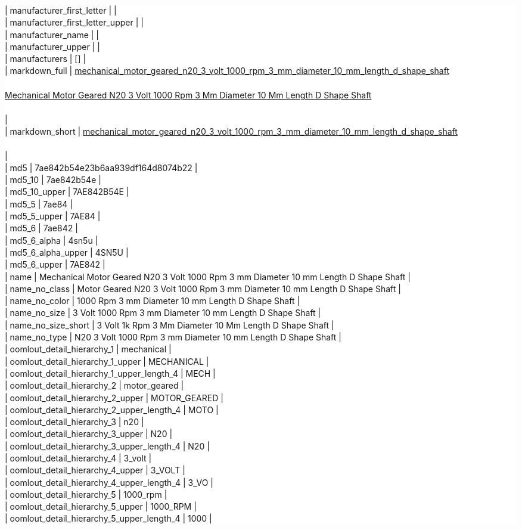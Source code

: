 | manufacturer_first_letter |  |  
| manufacturer_first_letter_upper |  |  
| manufacturer_name |  |  
| manufacturer_upper |  |  
| manufacturers | [] |  
| markdown_full | [mechanical_motor_geared_n20_3_volt_1000_rpm_3_mm_diameter_10_mm_length_d_shape_shaft](https://github.com/oomlout/oomlout_oomp_current_version_messy/tree/main/parts/mechanical_motor_geared_n20_3_volt_1000_rpm_3_mm_diameter_10_mm_length_d_shape_shaft)<br>[](https://github.com/oomlout/oomlout_oomp_current_version_messy/tree/main/parts/mechanical_motor_geared_n20_3_volt_1000_rpm_3_mm_diameter_10_mm_length_d_shape_shaft)<br>[Mechanical Motor Geared N20 3 Volt 1000 Rpm 3 Mm Diameter 10 Mm Length D Shape Shaft](https://github.com/oomlout/oomlout_oomp_current_version_messy/tree/main/parts/mechanical_motor_geared_n20_3_volt_1000_rpm_3_mm_diameter_10_mm_length_d_shape_shaft)<br><br> |  
| markdown_short | [mechanical_motor_geared_n20_3_volt_1000_rpm_3_mm_diameter_10_mm_length_d_shape_shaft](https://github.com/oomlout/oomlout_oomp_current_version_messy/tree/main/parts/mechanical_motor_geared_n20_3_volt_1000_rpm_3_mm_diameter_10_mm_length_d_shape_shaft)<br><br> |  
| md5 | 7ae842b54e23b6aa939df164d8074b22 |  
| md5_10 | 7ae842b54e |  
| md5_10_upper | 7AE842B54E |  
| md5_5 | 7ae84 |  
| md5_5_upper | 7AE84 |  
| md5_6 | 7ae842 |  
| md5_6_alpha | 4sn5u |  
| md5_6_alpha_upper | 4SN5U |  
| md5_6_upper | 7AE842 |  
| name | Mechanical Motor Geared N20 3 Volt 1000 Rpm 3 mm Diameter 10 mm Length D Shape Shaft |  
| name_no_class | Motor Geared N20 3 Volt 1000 Rpm 3 mm Diameter 10 mm Length D Shape Shaft |  
| name_no_color | 1000 Rpm 3 mm Diameter 10 mm Length D Shape Shaft |  
| name_no_size | 3 Volt 1000 Rpm 3 mm Diameter 10 mm Length D Shape Shaft |  
| name_no_size_short | 3 Volt 1k Rpm 3 Mm Diameter 10 Mm Length D Shape Shaft |  
| name_no_type | N20 3 Volt 1000 Rpm 3 mm Diameter 10 mm Length D Shape Shaft |  
| oomlout_detail_hierarchy_1 | mechanical |  
| oomlout_detail_hierarchy_1_upper | MECHANICAL |  
| oomlout_detail_hierarchy_1_upper_length_4 | MECH |  
| oomlout_detail_hierarchy_2 | motor_geared |  
| oomlout_detail_hierarchy_2_upper | MOTOR_GEARED |  
| oomlout_detail_hierarchy_2_upper_length_4 | MOTO |  
| oomlout_detail_hierarchy_3 | n20 |  
| oomlout_detail_hierarchy_3_upper | N20 |  
| oomlout_detail_hierarchy_3_upper_length_4 | N20 |  
| oomlout_detail_hierarchy_4 | 3_volt |  
| oomlout_detail_hierarchy_4_upper | 3_VOLT |  
| oomlout_detail_hierarchy_4_upper_length_4 | 3_VO |  
| oomlout_detail_hierarchy_5 | 1000_rpm |  
| oomlout_detail_hierarchy_5_upper | 1000_RPM |  
| oomlout_detail_hierarchy_5_upper_length_4 | 1000 |  